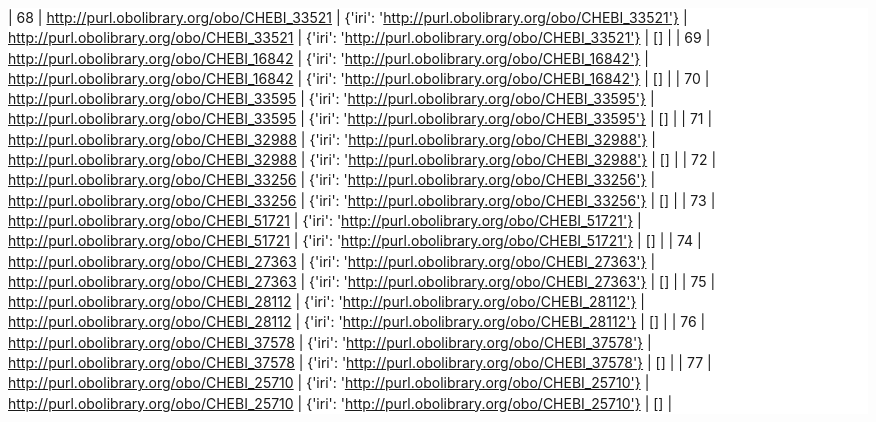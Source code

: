 | 68 | http://purl.obolibrary.org/obo/CHEBI_33521 | {'iri': 'http://purl.obolibrary.org/obo/CHEBI_33521'}                           | http://purl.obolibrary.org/obo/CHEBI_33521 | {'iri': 'http://purl.obolibrary.org/obo/CHEBI_33521'} | []                                                                                                                                                                                                                                                                                                                                                              |
| 69 | http://purl.obolibrary.org/obo/CHEBI_16842 | {'iri': 'http://purl.obolibrary.org/obo/CHEBI_16842'}                           | http://purl.obolibrary.org/obo/CHEBI_16842 | {'iri': 'http://purl.obolibrary.org/obo/CHEBI_16842'} | []                                                                                                                                                                                                                                                                                                                                                              |
| 70 | http://purl.obolibrary.org/obo/CHEBI_33595 | {'iri': 'http://purl.obolibrary.org/obo/CHEBI_33595'}                           | http://purl.obolibrary.org/obo/CHEBI_33595 | {'iri': 'http://purl.obolibrary.org/obo/CHEBI_33595'} | []                                                                                                                                                                                                                                                                                                                                                              |
| 71 | http://purl.obolibrary.org/obo/CHEBI_32988 | {'iri': 'http://purl.obolibrary.org/obo/CHEBI_32988'}                           | http://purl.obolibrary.org/obo/CHEBI_32988 | {'iri': 'http://purl.obolibrary.org/obo/CHEBI_32988'} | []                                                                                                                                                                                                                                                                                                                                                              |
| 72 | http://purl.obolibrary.org/obo/CHEBI_33256 | {'iri': 'http://purl.obolibrary.org/obo/CHEBI_33256'}                           | http://purl.obolibrary.org/obo/CHEBI_33256 | {'iri': 'http://purl.obolibrary.org/obo/CHEBI_33256'} | []                                                                                                                                                                                                                                                                                                                                                              |
| 73 | http://purl.obolibrary.org/obo/CHEBI_51721 | {'iri': 'http://purl.obolibrary.org/obo/CHEBI_51721'}                           | http://purl.obolibrary.org/obo/CHEBI_51721 | {'iri': 'http://purl.obolibrary.org/obo/CHEBI_51721'} | []                                                                                                                                                                                                                                                                                                                                                              |
| 74 | http://purl.obolibrary.org/obo/CHEBI_27363 | {'iri': 'http://purl.obolibrary.org/obo/CHEBI_27363'}                           | http://purl.obolibrary.org/obo/CHEBI_27363 | {'iri': 'http://purl.obolibrary.org/obo/CHEBI_27363'} | []                                                                                                                                                                                                                                                                                                                                                              |
| 75 | http://purl.obolibrary.org/obo/CHEBI_28112 | {'iri': 'http://purl.obolibrary.org/obo/CHEBI_28112'}                           | http://purl.obolibrary.org/obo/CHEBI_28112 | {'iri': 'http://purl.obolibrary.org/obo/CHEBI_28112'} | []                                                                                                                                                                                                                                                                                                                                                              |
| 76 | http://purl.obolibrary.org/obo/CHEBI_37578 | {'iri': 'http://purl.obolibrary.org/obo/CHEBI_37578'}                           | http://purl.obolibrary.org/obo/CHEBI_37578 | {'iri': 'http://purl.obolibrary.org/obo/CHEBI_37578'} | []                                                                                                                                                                                                                                                                                                                                                              |
| 77 | http://purl.obolibrary.org/obo/CHEBI_25710 | {'iri': 'http://purl.obolibrary.org/obo/CHEBI_25710'}                           | http://purl.obolibrary.org/obo/CHEBI_25710 | {'iri': 'http://purl.obolibrary.org/obo/CHEBI_25710'} | []                                                                                                                                                                                                                                                                                                                                                              |